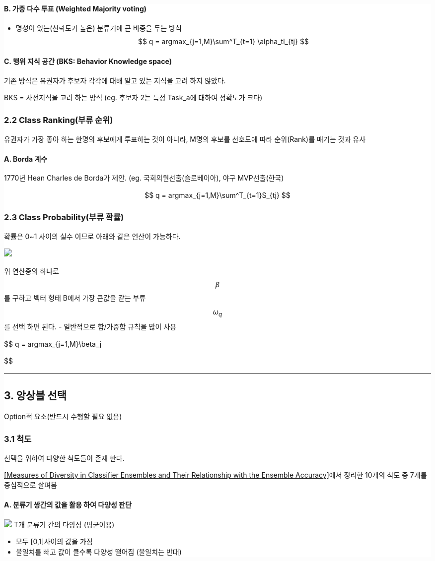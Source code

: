 
#### B. 가중 다수 투표 (Weighted Majority voting)

- 명성이 있는(신뢰도가 높은) 분류기에 큰 비중을 두는 방식 
$$
q = argmax_{j=1,M}\sum^T_{t=1} \alpha_tl_{tj}
$$

#### C. 행위 지식 공간 (BKS: Behavior Knowledge space)
기존 방식은 유권자가 후보자 각각에 대해 알고 있는 지식을 고려 하지 않았다. 

BKS = 사전지식을 고려 하는 방식 (eg. 후보자 2는 특정 Task_a에 대하여 정확도가 크다)

### 2.2 Class Ranking(부류 순위) 
유권자가 가장 좋아 하는 한명의 후보에게 투표하는 것이 아니라, M명의 후보를 선호도에 따라 순위(Rank)를 매기는 것과 유사 

#### A. Borda 계수 
1770년 Hean Charles de Borda가 제안. (eg. 국회의원선출(슬로베이아), 야구 MVP선출(한국)

$$
q = argmax_{j=1,M}\sum^T_{t=1}S_{tj}
$$

### 2.3 Class Probability(부류 확률)
확률은 0~1 사이의 실수 이므로 아래와 같은 연산이 가능하다. 

![](http://i.imgur.com/fKucNTe.png)

위 연산중의 하나로 $$\beta$$를 구하고 벡터 형태 B에서 가장 큰값을 같는 부류 $$\omega_q$$를 선택 하면 된다. 
    - 일반적으로 합/가중합 규칙을 많이 사용 

$$
q = argmax_{j=1,M}\beta_j

$$


---

## 3. 앙상블 선택 
Option적 요소(반드시 수행할 필요 없음)

### 3.1 척도 

선택을 위하여 다양한 척도들이 존재 한다. 

[[Measures of Diversity in Classifier Ensembles and Their Relationship with the Ensemble Accuracy]](https://link.springer.com/article/10.1023%2FA%3A1022859003006?LI=true)에서 정리한 10개의 척도 중 7개를 중심적으로 살펴봄 

#### A. 분류기 쌍간의 값을 활용 하여 다양성 판단

![](http://i.imgur.com/XituHy9.png)
T개 분류기 간의 다양성 (평균이용)
- 모두 [0,1]사이의 값을 가짐
- 불일치를 빼고 값이 클수록 다양성 떨어짐 (불일치는 반대)
